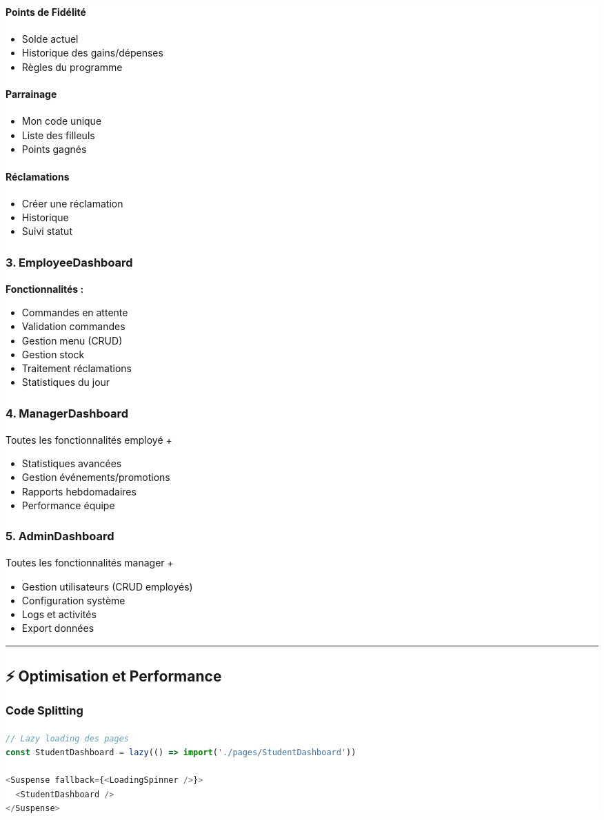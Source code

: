 #### Points de Fidélité
- Solde actuel
- Historique des gains/dépenses
- Règles du programme

#### Parrainage
- Mon code unique
- Liste des filleuls
- Points gagnés

#### Réclamations
- Créer une réclamation
- Historique
- Suivi statut

### 3. EmployeeDashboard

**Fonctionnalités :**
- Commandes en attente
- Validation commandes
- Gestion menu (CRUD)
- Gestion stock
- Traitement réclamations
- Statistiques du jour

### 4. ManagerDashboard

Toutes les fonctionnalités employé +
- Statistiques avancées
- Gestion événements/promotions
- Rapports hebdomadaires
- Performance équipe

### 5. AdminDashboard

Toutes les fonctionnalités manager +
- Gestion utilisateurs (CRUD employés)
- Configuration système
- Logs et activités
- Export données

---

## ⚡ Optimisation et Performance

### Code Splitting

```javascript
// Lazy loading des pages
const StudentDashboard = lazy(() => import('./pages/StudentDashboard'))

<Suspense fallback={<LoadingSpinner />}>
  <StudentDashboard />
</Suspense>
```
